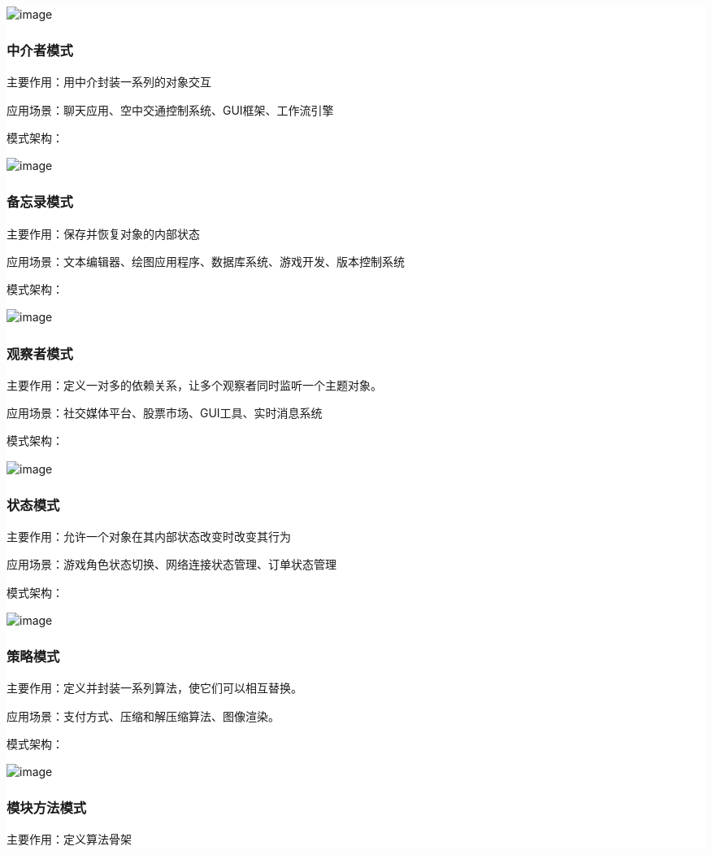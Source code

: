 ![image](https://picsur.service.fairy.host/i/706f96da-2ecd-483a-aeda-4b8718ca36cb.webp)

### 中介者模式

主要作用：用中介封装一系列的对象交互

应用场景：聊天应用、空中交通控制系统、GUI框架、工作流引擎

模式架构：

![image](https://picsur.service.fairy.host/i/36a08754-23a9-4338-a39b-a3b693632697.webp)

### 备忘录模式

主要作用：保存并恢复对象的内部状态

应用场景：文本编辑器、绘图应用程序、数据库系统、游戏开发、版本控制系统

模式架构：

![image](https://picsur.service.fairy.host/i/2dea75ae-b41a-4762-8fcb-cd98dd171414.webp)

### 观察者模式

主要作用：定义一对多的依赖关系，让多个观察者同时监听一个主题对象。

应用场景：社交媒体平台、股票市场、GUI工具、实时消息系统

模式架构：

![image](https://picsur.service.fairy.host/i/130a7e15-7f6c-4272-b40d-0aeb3e8b5696.webp)

### 状态模式

主要作用：允许一个对象在其内部状态改变时改变其行为

应用场景：游戏角色状态切换、网络连接状态管理、订单状态管理

模式架构：

![image](https://picsur.service.fairy.host/i/acb92192-44a9-4190-be40-6b083ce66f78.webp)

### 策略模式

主要作用：定义并封装一系列算法，使它们可以相互替换。

应用场景：支付方式、压缩和解压缩算法、图像渲染。

模式架构：

![image](https://picsur.service.fairy.host/i/13613e26-f3a0-445d-b994-432d777b2946.webp)

### 模块方法模式

主要作用：定义算法骨架
